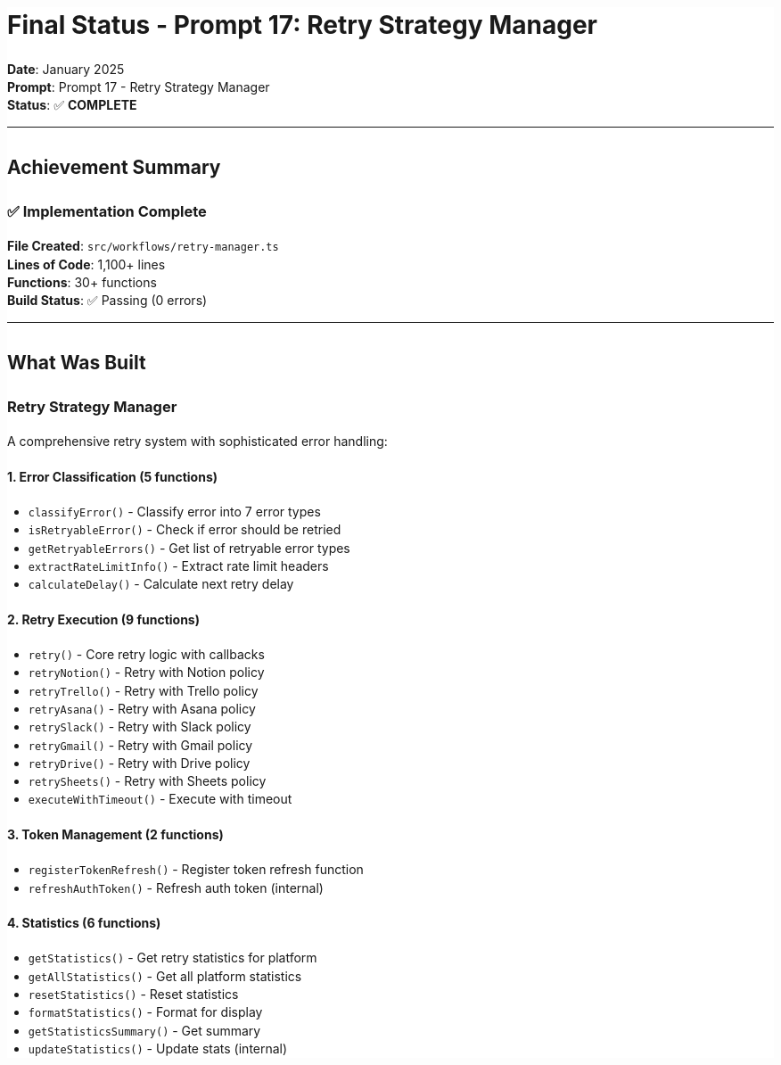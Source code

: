 # Final Status - Prompt 17: Retry Strategy Manager

**Date**: January 2025  
**Prompt**: Prompt 17 - Retry Strategy Manager  
**Status**: ✅ **COMPLETE**

---

## Achievement Summary

### ✅ Implementation Complete

**File Created**: `src/workflows/retry-manager.ts`  
**Lines of Code**: 1,100+ lines  
**Functions**: 30+ functions  
**Build Status**: ✅ Passing (0 errors)

---

## What Was Built

### Retry Strategy Manager

A comprehensive retry system with sophisticated error handling:

#### 1. Error Classification (5 functions)
- `classifyError()` - Classify error into 7 error types
- `isRetryableError()` - Check if error should be retried
- `getRetryableErrors()` - Get list of retryable error types
- `extractRateLimitInfo()` - Extract rate limit headers
- `calculateDelay()` - Calculate next retry delay

#### 2. Retry Execution (9 functions)
- `retry()` - Core retry logic with callbacks
- `retryNotion()` - Retry with Notion policy
- `retryTrello()` - Retry with Trello policy
- `retryAsana()` - Retry with Asana policy
- `retrySlack()` - Retry with Slack policy
- `retryGmail()` - Retry with Gmail policy
- `retryDrive()` - Retry with Drive policy
- `retrySheets()` - Retry with Sheets policy
- `executeWithTimeout()` - Execute with timeout

#### 3. Token Management (2 functions)
- `registerTokenRefresh()` - Register token refresh function
- `refreshAuthToken()` - Refresh auth token (internal)

#### 4. Statistics (6 functions)
- `getStatistics()` - Get retry statistics for platform
- `getAllStatistics()` - Get all platform statistics
- `resetStatistics()` - Reset statistics
- `formatStatistics()` - Format for display
- `getStatisticsSummary()` - Get summary
- `updateStatistics()` - Update stats (internal)
